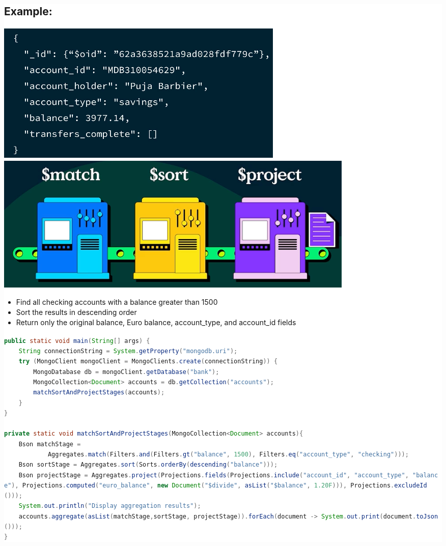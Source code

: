 ## Example:
![img.png](Images/img.png)
![img_2.png](Images/img_2.png)
- Find all checking accounts with a balance greater than 1500
- Sort the results in descending order
- Return only the original balance, Euro balance, account_type, and account_id fields

```java
public static void main(String[] args) {
    String connectionString = System.getProperty("mongodb.uri");
    try (MongoClient mongoClient = MongoClients.create(connectionString)) {
        MongoDatabase db = mongoClient.getDatabase("bank");
        MongoCollection<Document> accounts = db.getCollection("accounts");
        matchSortAndProjectStages(accounts);
    }
}

private static void matchSortAndProjectStages(MongoCollection<Document> accounts){
    Bson matchStage =
            Aggregates.match(Filters.and(Filters.gt("balance", 1500), Filters.eq("account_type", "checking")));
    Bson sortStage = Aggregates.sort(Sorts.orderBy(descending("balance")));
    Bson projectStage = Aggregates.project(Projections.fields(Projections.include("account_id", "account_type", "balance"), Projections.computed("euro_balance", new Document("$divide", asList("$balance", 1.20F))), Projections.excludeId()));
    System.out.println("Display aggregation results");
    accounts.aggregate(asList(matchStage,sortStage, projectStage)).forEach(document -> System.out.print(document.toJson()));
}
```

